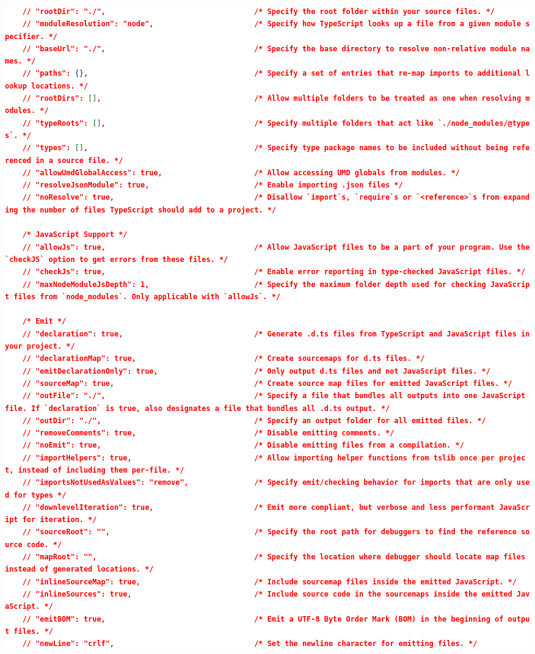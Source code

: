 ```json
    // "rootDir": "./",                                  /* Specify the root folder within your source files. */
    // "moduleResolution": "node",                       /* Specify how TypeScript looks up a file from a given module specifier. */
    // "baseUrl": "./",                                  /* Specify the base directory to resolve non-relative module names. */
    // "paths": {},                                      /* Specify a set of entries that re-map imports to additional lookup locations. */
    // "rootDirs": [],                                   /* Allow multiple folders to be treated as one when resolving modules. */
    // "typeRoots": [],                                  /* Specify multiple folders that act like `./node_modules/@types`. */
    // "types": [],                                      /* Specify type package names to be included without being referenced in a source file. */
    // "allowUmdGlobalAccess": true,                     /* Allow accessing UMD globals from modules. */
    // "resolveJsonModule": true,                        /* Enable importing .json files */
    // "noResolve": true,                                /* Disallow `import`s, `require`s or `<reference>`s from expanding the number of files TypeScript should add to a project. */

    /* JavaScript Support */
    // "allowJs": true,                                  /* Allow JavaScript files to be a part of your program. Use the `checkJS` option to get errors from these files. */
    // "checkJs": true,                                  /* Enable error reporting in type-checked JavaScript files. */
    // "maxNodeModuleJsDepth": 1,                        /* Specify the maximum folder depth used for checking JavaScript files from `node_modules`. Only applicable with `allowJs`. */

    /* Emit */
    // "declaration": true,                              /* Generate .d.ts files from TypeScript and JavaScript files in your project. */
    // "declarationMap": true,                           /* Create sourcemaps for d.ts files. */
    // "emitDeclarationOnly": true,                      /* Only output d.ts files and not JavaScript files. */
    // "sourceMap": true,                                /* Create source map files for emitted JavaScript files. */
    // "outFile": "./",                                  /* Specify a file that bundles all outputs into one JavaScript file. If `declaration` is true, also designates a file that bundles all .d.ts output. */
    // "outDir": "./",                                   /* Specify an output folder for all emitted files. */
    // "removeComments": true,                           /* Disable emitting comments. */
    // "noEmit": true,                                   /* Disable emitting files from a compilation. */
    // "importHelpers": true,                            /* Allow importing helper functions from tslib once per project, instead of including them per-file. */
    // "importsNotUsedAsValues": "remove",               /* Specify emit/checking behavior for imports that are only used for types */
    // "downlevelIteration": true,                       /* Emit more compliant, but verbose and less performant JavaScript for iteration. */
    // "sourceRoot": "",                                 /* Specify the root path for debuggers to find the reference source code. */
    // "mapRoot": "",                                    /* Specify the location where debugger should locate map files instead of generated locations. */
    // "inlineSourceMap": true,                          /* Include sourcemap files inside the emitted JavaScript. */
    // "inlineSources": true,                            /* Include source code in the sourcemaps inside the emitted JavaScript. */
    // "emitBOM": true,                                  /* Emit a UTF-8 Byte Order Mark (BOM) in the beginning of output files. */
    // "newLine": "crlf",                                /* Set the newline character for emitting files. */
```